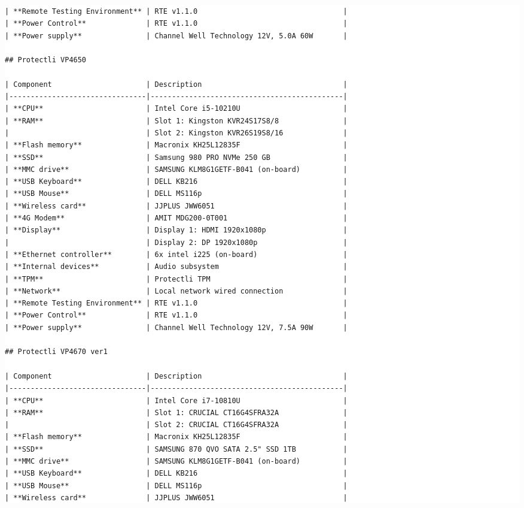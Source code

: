     | **Remote Testing Environment** | RTE v1.1.0                                  |
    | **Power Control**              | RTE v1.1.0                                  |
    | **Power supply**               | Channel Well Technology 12V, 5.0A 60W       |

    ## Protectli VP4650

    | Component                      | Description                                 |
    |--------------------------------|---------------------------------------------|
    | **CPU**                        | Intel Core i5-10210U                        |
    | **RAM**                        | Slot 1: Kingston KVR24S17S8/8               |
    |                                | Slot 2: Kingston KVR26S19S8/16              |
    | **Flash memory**               | Macronix KH25L12835F                        |
    | **SSD**                        | Samsung 980 PRO NVMe 250 GB                 |
    | **MMC drive**                  | SAMSUNG KLM8G1GETF-B041 (on-board)          |
    | **USB Keyboard**               | DELL KB216                                  |
    | **USB Mouse**                  | DELL MS116p                                 |
    | **Wireless card**              | JJPLUS JWW6051                              |
    | **4G Modem**                   | AMIT MDG200-0T001                           |
    | **Display**                    | Display 1: HDMI 1920x1080p                  |
    |                                | Display 2: DP 1920x1080p                    |
    | **Ethernet controller**        | 6x intel i225 (on-board)                    |
    | **Internal devices**           | Audio subsystem                             |
    | **TPM**                        | Protectli TPM                               |
    | **Network**                    | Local network wired connection              |
    | **Remote Testing Environment** | RTE v1.1.0                                  |
    | **Power Control**              | RTE v1.1.0                                  |
    | **Power supply**               | Channel Well Technology 12V, 7.5A 90W       |

    ## Protectli VP4670 ver1

    | Component                      | Description                                 |
    |--------------------------------|---------------------------------------------|
    | **CPU**                        | Intel Core i7-10810U                        |
    | **RAM**                        | Slot 1: CRUCIAL CT16G4SFRA32A               |
    |                                | Slot 2: CRUCIAL CT16G4SFRA32A               |
    | **Flash memory**               | Macronix KH25L12835F                        |
    | **SSD**                        | SAMSUNG 870 QVO SATA 2.5" SSD 1TB           |
    | **MMC drive**                  | SAMSUNG KLM8G1GETF-B041 (on-board)          |
    | **USB Keyboard**               | DELL KB216                                  |
    | **USB Mouse**                  | DELL MS116p                                 |
    | **Wireless card**              | JJPLUS JWW6051                              |